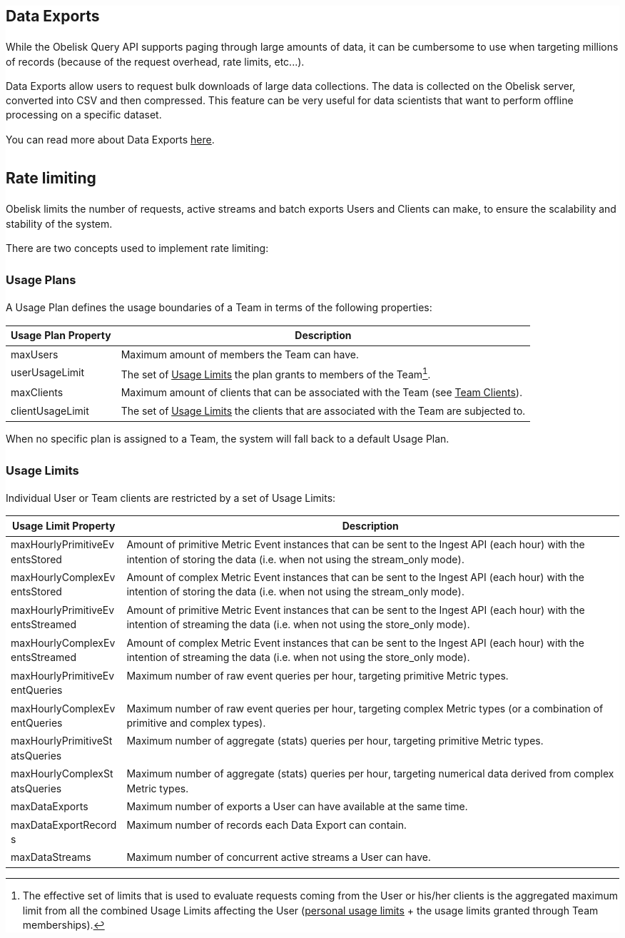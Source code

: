 [^5]: This is part of the auto-regulating traffic policy of Obelisk. Data producers can only ingest a limited amount of data that is marked as available for streaming. Combining this with a maximum number of active streams per User/Client, enables us to have control over the total number of data that is streamed.

## Data Exports
While the Obelisk Query API supports paging through large amounts of data, it can be cumbersome to use when targeting millions of records (because of the request overhead, rate limits, etc...).

Data Exports allow users to request bulk downloads of large data collections. The data is collected on the Obelisk server, converted into CSV and then compressed. This feature can be very useful for data scientists that want to perform offline processing on a specific dataset.

You can read more about Data Exports [here](guides/data_export.md#how-to-export-data).

## Rate limiting
Obelisk limits the number of requests, active streams and batch exports Users and Clients can make, to ensure the scalability and stability of the system.

There are two concepts used to implement rate limiting:

### Usage Plans
A Usage Plan defines the usage boundaries of a Team in terms of the following properties:

| Usage Plan Property | Description |
| --- | --- |
| maxUsers | Maximum amount of members the Team can have. |
| userUsageLimit | The set of [Usage Limits](#usage-limits) the plan grants to members of the Team[^6]. |
| maxClients | Maximum amount of clients that can be associated with the Team (see [Team Clients](#team-clients)). |
| clientUsageLimit | The set of [Usage Limits](#usage-limits) the clients that are associated with the Team are subjected to. |

When no specific plan is assigned to a Team, the system will fall back to a default Usage Plan.

[^6]: The effective set of limits that is used to evaluate requests coming from the User or his/her clients is the aggregated maximum limit from all the combined Usage Limits affecting the User ([personal usage limits](#my-rate-limits) + the usage limits granted through Team memberships).

### Usage Limits
Individual User or Team clients are restricted by a set of Usage Limits:

| Usage Limit Property | Description |
| --- | --- |
| maxHourlyPrimitiveEventsStored | Amount of primitive Metric Event instances that can be sent to the Ingest API (each hour) with the intention of storing the data (i.e. when not using the stream_only mode). |
| maxHourlyComplexEventsStored | Amount of complex Metric Event instances that can be sent to the Ingest API (each hour) with the intention of storing the data (i.e. when not using the stream_only mode). |
| maxHourlyPrimitiveEventsStreamed | Amount of primitive Metric Event instances that can be sent to the Ingest API (each hour) with the intention of streaming the data (i.e. when not using the store_only mode). |
| maxHourlyComplexEventsStreamed | Amount of complex Metric Event instances that can be sent to the Ingest API (each hour) with the intention of streaming the data (i.e. when not using the store_only mode). |
| maxHourlyPrimitiveEventQueries | Maximum number of raw event queries per hour, targeting primitive Metric types. |
| maxHourlyComplexEventQueries | Maximum number of raw event queries per hour, targeting complex Metric types (or a combination of primitive and complex types). |
| maxHourlyPrimitiveStatsQueries | Maximum number of aggregate (stats) queries per hour, targeting primitive Metric types. |
| maxHourlyComplexStatsQueries | Maximum number of aggregate (stats) queries per hour, targeting numerical data derived from complex Metric types. |
| maxDataExports | Maximum number of exports a User can have available at the same time. |
| maxDataExportRecords | Maximum number of records each Data Export can contain. |
| maxDataStreams | Maximum number of concurrent active streams a User can have. |


[^1]: Users having experience with older versions of Obelisk will be familiar with the term 'Scope'. 'Dataset' in Obelisk v3 replaces 'Scope', but there are some differences in how it functions, hence the change in name.
[^2]: Only available if the Dataset is configured to be listed publicly (this is the case by default).
[^3]: See also `source` in the [Metric Event](tech_reference/data_format.md#metric-event) format.
[^4]: The creation of new Datasets or Teams is only available if the platform manager enabled this feature when installing the system.